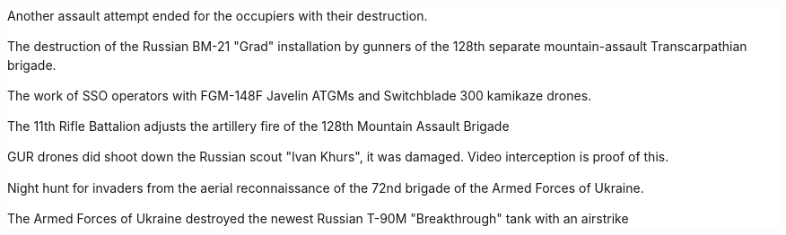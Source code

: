 <video 
  src="https://github.com/pirocorp/Ukraine-Russia-War/assets/34960418/e378c43c-a3f7-4267-ba82-c73ad8c8e30c.mp4" controls="controls" style="max-width: 730px;">
</video>

Another assault attempt ended for the occupiers with their destruction.

<video 
  src="https://github.com/pirocorp/Ukraine-Russia-War/assets/34960418/edc69bff-353a-488d-ae7e-0f2e7c7d61fe.mp4" controls="controls" style="max-width: 730px;">
</video>

The destruction of the Russian BM-21 "Grad" installation by gunners of the 128th separate mountain-assault Transcarpathian brigade.

<video 
  src="https://github.com/pirocorp/Ukraine-Russia-War/assets/34960418/e5a04c30-3332-417a-9164-e1f75d55f87b.mp4" controls="controls" style="max-width: 730px;">
</video>

The work of SSO operators with FGM-148F Javelin ATGMs and Switchblade 300 kamikaze drones.

<video 
  src="https://github.com/pirocorp/Ukraine-Russia-War/assets/34960418/9b1ebaf5-7df2-460b-a8c6-dfc14e0ae93d.mp4" controls="controls" style="max-width: 730px;">
</video>

The 11th Rifle Battalion adjusts the artillery fire of the 128th Mountain Assault Brigade

<video 
  src="https://github.com/pirocorp/Ukraine-Russia-War/assets/34960418/461a206f-6e4d-4a65-bc37-dc458108ae7f.mp4" controls="controls" style="max-width: 730px;">
</video>

GUR drones did shoot down the Russian scout "Ivan Khurs", it was damaged. Video interception is proof of this.

<video 
  src="https://github.com/pirocorp/Ukraine-Russia-War/assets/34960418/255a3108-7360-48c3-a8cd-75370af37243.mp4" controls="controls" style="max-width: 730px;">
</video>

Night hunt for invaders from the aerial reconnaissance of the 72nd brigade of the Armed Forces of Ukraine.

<video 
  src="https://github.com/pirocorp/Ukraine-Russia-War/assets/34960418/a93b4ac1-cd45-42a8-b153-eafbf430460f.mp4" controls="controls" style="max-width: 730px;">
</video>

<video 
  src="https://github.com/pirocorp/Ukraine-Russia-War/assets/34960418/5bacd835-0bb7-4096-a732-40c7ec3f74a7.mp4" controls="controls" style="max-width: 730px;">
</video>

The Armed Forces of Ukraine destroyed the newest Russian T-90M "Breakthrough" tank with an airstrike
